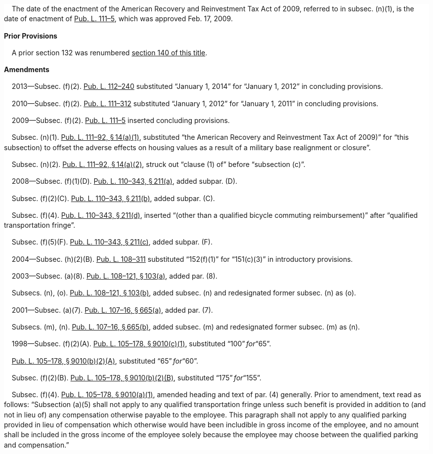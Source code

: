     The date of the enactment of the American Recovery and Reinvestment Tax Act of 2009, referred to in subsec. (n)(1), is the date of enactment of [Pub. L. 111–5][/us/pl/111/5], which was approved Feb. 17, 2009.

 __Prior Provisions__ 

    A prior section 132 was renumbered [section 140 of this title][/us/usc/t26/s140].

 __Amendments__ 

    2013—Subsec. (f)(2). [Pub. L. 112–240][/us/pl/112/240] substituted “January 1, 2014” for “January 1, 2012” in concluding provisions.

    2010—Subsec. (f)(2). [Pub. L. 111–312][/us/pl/111/312] substituted “January 1, 2012” for “January 1, 2011” in concluding provisions.

    2009—Subsec. (f)(2). [Pub. L. 111–5][/us/pl/111/5] inserted concluding provisions.

    Subsec. (n)(1). [Pub. L. 111–92, § 14(a)(1)][/us/pl/111/92/s14/a/1], substituted “the American Recovery and Reinvestment Tax Act of 2009)” for “this subsection) to offset the adverse effects on housing values as a result of a military base realignment or closure”.

    Subsec. (n)(2). [Pub. L. 111–92, § 14(a)(2)][/us/pl/111/92/s14/a/2], struck out “clause (1) of” before “subsection (c)”.

    2008—Subsec. (f)(1)(D). [Pub. L. 110–343, § 211(a)][/us/pl/110/343/s211/a], added subpar. (D).

    Subsec. (f)(2)(C). [Pub. L. 110–343, § 211(b)][/us/pl/110/343/s211/b], added subpar. (C).

    Subsec. (f)(4). [Pub. L. 110–343, § 211(d)][/us/pl/110/343/s211/d], inserted “(other than a qualified bicycle commuting reimbursement)” after “qualified transportation fringe”.

    Subsec. (f)(5)(F). [Pub. L. 110–343, § 211(c)][/us/pl/110/343/s211/c], added subpar. (F).

    2004—Subsec. (h)(2)(B). [Pub. L. 108–311][/us/pl/108/311] substituted “152(f)(1)” for “151(c)(3)” in introductory provisions.

    2003—Subsec. (a)(8). [Pub. L. 108–121, § 103(a)][/us/pl/108/121/s103/a], added par. (8).

    Subsecs. (n), (o). [Pub. L. 108–121, § 103(b)][/us/pl/108/121/s103/b], added subsec. (n) and redesignated former subsec. (n) as (o).

    2001—Subsec. (a)(7). [Pub. L. 107–16, § 665(a)][/us/pl/107/16/s665/a], added par. (7).

    Subsecs. (m), (n). [Pub. L. 107–16, § 665(b)][/us/pl/107/16/s665/b], added subsec. (m) and redesignated former subsec. (m) as (n).

    1998—Subsec. (f)(2)(A). [Pub. L. 105–178, § 9010(c)(1)][/us/pl/105/178/s9010/c/1], substituted “$100” for “$65”.

    [Pub. L. 105–178, § 9010(b)(2)(A)][/us/pl/105/178/s9010/b/2/A], substituted “$65” for “$60”.

    Subsec. (f)(2)(B). [Pub. L. 105–178, § 9010(b)(2)(B)][/us/pl/105/178/s9010/b/2/B], substituted “$175” for “$155”.

    Subsec. (f)(4). [Pub. L. 105–178, § 9010(a)(1)][/us/pl/105/178/s9010/a/1], amended heading and text of par. (4) generally. Prior to amendment, text read as follows: “Subsection (a)(5) shall not apply to any qualified transportation fringe unless such benefit is provided in addition to (and not in lieu of) any compensation otherwise payable to the employee. This paragraph shall not apply to any qualified parking provided in lieu of compensation which otherwise would have been includible in gross income of the employee, and no amount shall be included in the gross income of the employee solely because the employee may choose between the qualified parking and compensation.”


[/us/usc/t42/s3374]: https://publicdocs.github.io/go/links?ns=uslm&ref=%2Fus%2Fusc%2Ft42%2Fs3374
[/us/pl/98/369/s531/a/1]: https://publicdocs.github.io/go/links?ns=uslm&ref=%2Fus%2Fpl%2F98%2F369%2Fs531%2Fa%2F1
[/us/stat/98/877]: https://publicdocs.github.io/go/links?ns=uslm&ref=%2Fus%2Fstat%2F98%2F877
[/us/pl/99/272/s13207/a/1]: https://publicdocs.github.io/go/links?ns=uslm&ref=%2Fus%2Fpl%2F99%2F272%2Fs13207%2Fa%2F1
[/us/stat/100/319]: https://publicdocs.github.io/go/links?ns=uslm&ref=%2Fus%2Fstat%2F100%2F319
[/us/pl/99/514]: https://publicdocs.github.io/go/links?ns=uslm&ref=%2Fus%2Fpl%2F99%2F514
[/us/stat/100/2451]: https://publicdocs.github.io/go/links?ns=uslm&ref=%2Fus%2Fstat%2F100%2F2451
[/us/pl/100/647/s1011B/a/31/B]: https://publicdocs.github.io/go/links?ns=uslm&ref=%2Fus%2Fpl%2F100%2F647%2Fs1011B%2Fa%2F31%2FB
[/us/stat/102/3488]: https://publicdocs.github.io/go/links?ns=uslm&ref=%2Fus%2Fstat%2F102%2F3488
[/us/pl/101/140/s203/a/1]: https://publicdocs.github.io/go/links?ns=uslm&ref=%2Fus%2Fpl%2F101%2F140%2Fs203%2Fa%2F1
[/us/stat/103/830]: https://publicdocs.github.io/go/links?ns=uslm&ref=%2Fus%2Fstat%2F103%2F830
[/us/pl/101/239]: https://publicdocs.github.io/go/links?ns=uslm&ref=%2Fus%2Fpl%2F101%2F239
[/us/stat/103/2304]: https://publicdocs.github.io/go/links?ns=uslm&ref=%2Fus%2Fstat%2F103%2F2304
[/us/pl/102/486/s1911/a]: https://publicdocs.github.io/go/links?ns=uslm&ref=%2Fus%2Fpl%2F102%2F486%2Fs1911%2Fa
[/us/stat/106/3012-3014]: https://publicdocs.github.io/go/links?ns=uslm&ref=%2Fus%2Fstat%2F106%2F3012-3014
[/us/pl/103/66]: https://publicdocs.github.io/go/links?ns=uslm&ref=%2Fus%2Fpl%2F103%2F66
[/us/stat/107/420]: https://publicdocs.github.io/go/links?ns=uslm&ref=%2Fus%2Fstat%2F107%2F420
[/us/pl/105/34/s970/a]: https://publicdocs.github.io/go/links?ns=uslm&ref=%2Fus%2Fpl%2F105%2F34%2Fs970%2Fa
[/us/stat/111/897]: https://publicdocs.github.io/go/links?ns=uslm&ref=%2Fus%2Fstat%2F111%2F897
[/us/pl/105/178/s9010/a/1]: https://publicdocs.github.io/go/links?ns=uslm&ref=%2Fus%2Fpl%2F105%2F178%2Fs9010%2Fa%2F1
[/us/stat/112/507]: https://publicdocs.github.io/go/links?ns=uslm&ref=%2Fus%2Fstat%2F112%2F507
[/us/pl/107/16/s665/a]: https://publicdocs.github.io/go/links?ns=uslm&ref=%2Fus%2Fpl%2F107%2F16%2Fs665%2Fa
[/us/stat/115/143]: https://publicdocs.github.io/go/links?ns=uslm&ref=%2Fus%2Fstat%2F115%2F143
[/us/pl/108/121/s103/a]: https://publicdocs.github.io/go/links?ns=uslm&ref=%2Fus%2Fpl%2F108%2F121%2Fs103%2Fa
[/us/stat/117/1337]: https://publicdocs.github.io/go/links?ns=uslm&ref=%2Fus%2Fstat%2F117%2F1337
[/us/pl/108/311/s207/13]: https://publicdocs.github.io/go/links?ns=uslm&ref=%2Fus%2Fpl%2F108%2F311%2Fs207%2F13
[/us/stat/118/1177]: https://publicdocs.github.io/go/links?ns=uslm&ref=%2Fus%2Fstat%2F118%2F1177
[/us/pl/110/343/s211/a]: https://publicdocs.github.io/go/links?ns=uslm&ref=%2Fus%2Fpl%2F110%2F343%2Fs211%2Fa
[/us/stat/122/3840]: https://publicdocs.github.io/go/links?ns=uslm&ref=%2Fus%2Fstat%2F122%2F3840
[/us/pl/111/5/s1151/a]: https://publicdocs.github.io/go/links?ns=uslm&ref=%2Fus%2Fpl%2F111%2F5%2Fs1151%2Fa
[/us/stat/123/333]: https://publicdocs.github.io/go/links?ns=uslm&ref=%2Fus%2Fstat%2F123%2F333
[/us/pl/111/92/s14/a]: https://publicdocs.github.io/go/links?ns=uslm&ref=%2Fus%2Fpl%2F111%2F92%2Fs14%2Fa
[/us/stat/123/2995]: https://publicdocs.github.io/go/links?ns=uslm&ref=%2Fus%2Fstat%2F123%2F2995
[/us/pl/111/312/s727/a]: https://publicdocs.github.io/go/links?ns=uslm&ref=%2Fus%2Fpl%2F111%2F312%2Fs727%2Fa
[/us/stat/124/3317]: https://publicdocs.github.io/go/links?ns=uslm&ref=%2Fus%2Fstat%2F124%2F3317
[/us/pl/112/240/s203/a]: https://publicdocs.github.io/go/links?ns=uslm&ref=%2Fus%2Fpl%2F112%2F240%2Fs203%2Fa
[/us/stat/126/2323]: https://publicdocs.github.io/go/links?ns=uslm&ref=%2Fus%2Fstat%2F126%2F2323
[/us/usc/t26/s1]: https://publicdocs.github.io/go/links?ns=uslm&ref=%2Fus%2Fusc%2Ft26%2Fs1
[/us/pl/111/5]: https://publicdocs.github.io/go/links?ns=uslm&ref=%2Fus%2Fpl%2F111%2F5
[/us/pl/111/5]: https://publicdocs.github.io/go/links?ns=uslm&ref=%2Fus%2Fpl%2F111%2F5
[/us/usc/t26/s140]: https://publicdocs.github.io/go/links?ns=uslm&ref=%2Fus%2Fusc%2Ft26%2Fs140
[/us/pl/112/240]: https://publicdocs.github.io/go/links?ns=uslm&ref=%2Fus%2Fpl%2F112%2F240
[/us/pl/111/312]: https://publicdocs.github.io/go/links?ns=uslm&ref=%2Fus%2Fpl%2F111%2F312
[/us/pl/111/5]: https://publicdocs.github.io/go/links?ns=uslm&ref=%2Fus%2Fpl%2F111%2F5
[/us/pl/111/92/s14/a/1]: https://publicdocs.github.io/go/links?ns=uslm&ref=%2Fus%2Fpl%2F111%2F92%2Fs14%2Fa%2F1
[/us/pl/111/92/s14/a/2]: https://publicdocs.github.io/go/links?ns=uslm&ref=%2Fus%2Fpl%2F111%2F92%2Fs14%2Fa%2F2
[/us/pl/110/343/s211/a]: https://publicdocs.github.io/go/links?ns=uslm&ref=%2Fus%2Fpl%2F110%2F343%2Fs211%2Fa
[/us/pl/110/343/s211/b]: https://publicdocs.github.io/go/links?ns=uslm&ref=%2Fus%2Fpl%2F110%2F343%2Fs211%2Fb
[/us/pl/110/343/s211/d]: https://publicdocs.github.io/go/links?ns=uslm&ref=%2Fus%2Fpl%2F110%2F343%2Fs211%2Fd
[/us/pl/110/343/s211/c]: https://publicdocs.github.io/go/links?ns=uslm&ref=%2Fus%2Fpl%2F110%2F343%2Fs211%2Fc
[/us/pl/108/311]: https://publicdocs.github.io/go/links?ns=uslm&ref=%2Fus%2Fpl%2F108%2F311
[/us/pl/108/121/s103/a]: https://publicdocs.github.io/go/links?ns=uslm&ref=%2Fus%2Fpl%2F108%2F121%2Fs103%2Fa
[/us/pl/108/121/s103/b]: https://publicdocs.github.io/go/links?ns=uslm&ref=%2Fus%2Fpl%2F108%2F121%2Fs103%2Fb
[/us/pl/107/16/s665/a]: https://publicdocs.github.io/go/links?ns=uslm&ref=%2Fus%2Fpl%2F107%2F16%2Fs665%2Fa
[/us/pl/107/16/s665/b]: https://publicdocs.github.io/go/links?ns=uslm&ref=%2Fus%2Fpl%2F107%2F16%2Fs665%2Fb
[/us/pl/105/178/s9010/c/1]: https://publicdocs.github.io/go/links?ns=uslm&ref=%2Fus%2Fpl%2F105%2F178%2Fs9010%2Fc%2F1
[/us/pl/105/178/s9010/b/2/A]: https://publicdocs.github.io/go/links?ns=uslm&ref=%2Fus%2Fpl%2F105%2F178%2Fs9010%2Fb%2F2%2FA
[/us/pl/105/178/s9010/b/2/B]: https://publicdocs.github.io/go/links?ns=uslm&ref=%2Fus%2Fpl%2F105%2F178%2Fs9010%2Fb%2F2%2FB
[/us/pl/105/178/s9010/a/1]: https://publicdocs.github.io/go/links?ns=uslm&ref=%2Fus%2Fpl%2F105%2F178%2Fs9010%2Fa%2F1
[/us/pl/105/178/s9010/b/1]: https://publicdocs.github.io/go/links?ns=uslm&ref=%2Fus%2Fpl%2F105%2F178%2Fs9010%2Fb%2F1
[/us/pl/105/178/s9010/c/2]: https://publicdocs.github.io/go/links?ns=uslm&ref=%2Fus%2Fpl%2F105%2F178%2Fs9010%2Fc%2F2
[/us/pl/105/34/s970/a]: https://publicdocs.github.io/go/links?ns=uslm&ref=%2Fus%2Fpl%2F105%2F34%2Fs970%2Fa
[/us/pl/105/34/s1072/a]: https://publicdocs.github.io/go/links?ns=uslm&ref=%2Fus%2Fpl%2F105%2F34%2Fs1072%2Fa
[/us/pl/103/66/s13213/d/1]: https://publicdocs.github.io/go/links?ns=uslm&ref=%2Fus%2Fpl%2F103%2F66%2Fs13213%2Fd%2F1
[/us/pl/103/66/s13201/b/3/F]: https://publicdocs.github.io/go/links?ns=uslm&ref=%2Fus%2Fpl%2F103%2F66%2Fs13201%2Fb%2F3%2FF
[/us/pl/103/66/s13213/d/2]: https://publicdocs.github.io/go/links?ns=uslm&ref=%2Fus%2Fpl%2F103%2F66%2Fs13213%2Fd%2F2
[/us/pl/103/66/s13213/d/2]: https://publicdocs.github.io/go/links?ns=uslm&ref=%2Fus%2Fpl%2F103%2F66%2Fs13213%2Fd%2F2
[/us/pl/103/66/s13101/b]: https://publicdocs.github.io/go/links?ns=uslm&ref=%2Fus%2Fpl%2F103%2F66%2Fs13101%2Fb
[/us/pl/103/66/s13213/d/2]: https://publicdocs.github.io/go/links?ns=uslm&ref=%2Fus%2Fpl%2F103%2F66%2Fs13213%2Fd%2F2
[/us/pl/103/66/s13213/d/3/B]: https://publicdocs.github.io/go/links?ns=uslm&ref=%2Fus%2Fpl%2F103%2F66%2Fs13213%2Fd%2F3%2FB
[/us/pl/103/66/s13213/d/2]: https://publicdocs.github.io/go/links?ns=uslm&ref=%2Fus%2Fpl%2F103%2F66%2Fs13213%2Fd%2F2
[/us/pl/103/66/s13213/d/2]: https://publicdocs.github.io/go/links?ns=uslm&ref=%2Fus%2Fpl%2F103%2F66%2Fs13213%2Fd%2F2
[/us/pl/103/66/s13213/d/2]: https://publicdocs.github.io/go/links?ns=uslm&ref=%2Fus%2Fpl%2F103%2F66%2Fs13213%2Fd%2F2
[/us/pl/102/486/s1911/a]: https://publicdocs.github.io/go/links?ns=uslm&ref=%2Fus%2Fpl%2F102%2F486%2Fs1911%2Fa
[/us/pl/102/486/s1911/b]: https://publicdocs.github.io/go/links?ns=uslm&ref=%2Fus%2Fpl%2F102%2F486%2Fs1911%2Fb
[/us/pl/102/486/s1911/b]: https://publicdocs.github.io/go/links?ns=uslm&ref=%2Fus%2Fpl%2F102%2F486%2Fs1911%2Fb
[/us/pl/102/486/s1911/b]: https://publicdocs.github.io/go/links?ns=uslm&ref=%2Fus%2Fpl%2F102%2F486%2Fs1911%2Fb
[/us/pl/101/239/s7841/d/19]: https://publicdocs.github.io/go/links?ns=uslm&ref=%2Fus%2Fpl%2F101%2F239%2Fs7841%2Fd%2F19
[/us/pl/101/239/s7841/d/7]: https://publicdocs.github.io/go/links?ns=uslm&ref=%2Fus%2Fpl%2F101%2F239%2Fs7841%2Fd%2F7
[/us/pl/101/140/s203/a/2]: https://publicdocs.github.io/go/links?ns=uslm&ref=%2Fus%2Fpl%2F101%2F140%2Fs203%2Fa%2F2
[/us/pl/100/647/s1011B/a/31/B]: https://publicdocs.github.io/go/links?ns=uslm&ref=%2Fus%2Fpl%2F100%2F647%2Fs1011B%2Fa%2F31%2FB
[/us/pl/101/140/s203/a/1]: https://publicdocs.github.io/go/links?ns=uslm&ref=%2Fus%2Fpl%2F101%2F140%2Fs203%2Fa%2F1
[/us/pl/99/514/s1151/g/5]: https://publicdocs.github.io/go/links?ns=uslm&ref=%2Fus%2Fpl%2F99%2F514%2Fs1151%2Fg%2F5
[/us/pl/101/239/s7101/b]: https://publicdocs.github.io/go/links?ns=uslm&ref=%2Fus%2Fpl%2F101%2F239%2Fs7101%2Fb
[/us/pl/100/647/s1011B/a/31/B]: https://publicdocs.github.io/go/links?ns=uslm&ref=%2Fus%2Fpl%2F100%2F647%2Fs1011B%2Fa%2F31%2FB
[/us/pl/100/647/s6066/a]: https://publicdocs.github.io/go/links?ns=uslm&ref=%2Fus%2Fpl%2F100%2F647%2Fs6066%2Fa
[/us/pl/99/514/s1853/a/2]: https://publicdocs.github.io/go/links?ns=uslm&ref=%2Fus%2Fpl%2F99%2F514%2Fs1853%2Fa%2F2
[/us/pl/99/514/s1114/b/5/A]: https://publicdocs.github.io/go/links?ns=uslm&ref=%2Fus%2Fpl%2F99%2F514%2Fs1114%2Fb%2F5%2FA
[/us/pl/99/514/s1853/a/1]: https://publicdocs.github.io/go/links?ns=uslm&ref=%2Fus%2Fpl%2F99%2F514%2Fs1853%2Fa%2F1
[/us/pl/99/272/s13207/a/1]: https://publicdocs.github.io/go/links?ns=uslm&ref=%2Fus%2Fpl%2F99%2F272%2Fs13207%2Fa%2F1
[/us/pl/99/514/s1151/e/2/A]: https://publicdocs.github.io/go/links?ns=uslm&ref=%2Fus%2Fpl%2F99%2F514%2Fs1151%2Fe%2F2%2FA
[/us/pl/99/514/s1151/g/5]: https://publicdocs.github.io/go/links?ns=uslm&ref=%2Fus%2Fpl%2F99%2F514%2Fs1151%2Fg%2F5
[/us/pl/99/514/s1114/b/5/A]: https://publicdocs.github.io/go/links?ns=uslm&ref=%2Fus%2Fpl%2F99%2F514%2Fs1114%2Fb%2F5%2FA
[/us/pl/99/514/s1899A/5]: https://publicdocs.github.io/go/links?ns=uslm&ref=%2Fus%2Fpl%2F99%2F514%2Fs1899A%2F5
[/us/pl/99/272/s13207/b/1]: https://publicdocs.github.io/go/links?ns=uslm&ref=%2Fus%2Fpl%2F99%2F272%2Fs13207%2Fb%2F1
[/us/pl/99/514/s1114/b/5/B]: https://publicdocs.github.io/go/links?ns=uslm&ref=%2Fus%2Fpl%2F99%2F514%2Fs1114%2Fb%2F5%2FB
[/us/pl/99/514/s1853/a/3]: https://publicdocs.github.io/go/links?ns=uslm&ref=%2Fus%2Fpl%2F99%2F514%2Fs1853%2Fa%2F3
[/us/pl/112/240/s203/b]: https://publicdocs.github.io/go/links?ns=uslm&ref=%2Fus%2Fpl%2F112%2F240%2Fs203%2Fb
[/us/stat/126/2323]: https://publicdocs.github.io/go/links?ns=uslm&ref=%2Fus%2Fstat%2F126%2F2323
[/us/pl/111/312/s727/b]: https://publicdocs.github.io/go/links?ns=uslm&ref=%2Fus%2Fpl%2F111%2F312%2Fs727%2Fb
[/us/stat/124/3317]: https://publicdocs.github.io/go/links?ns=uslm&ref=%2Fus%2Fstat%2F124%2F3317
[/us/pl/111/92/s14/b]: https://publicdocs.github.io/go/links?ns=uslm&ref=%2Fus%2Fpl%2F111%2F92%2Fs14%2Fb
[/us/stat/123/2996]: https://publicdocs.github.io/go/links?ns=uslm&ref=%2Fus%2Fstat%2F123%2F2996
[/us/pl/111/5/s1151/b]: https://publicdocs.github.io/go/links?ns=uslm&ref=%2Fus%2Fpl%2F111%2F5%2Fs1151%2Fb
[/us/stat/123/333]: https://publicdocs.github.io/go/links?ns=uslm&ref=%2Fus%2Fstat%2F123%2F333
[/us/pl/110/343/s211/e]: https://publicdocs.github.io/go/links?ns=uslm&ref=%2Fus%2Fpl%2F110%2F343%2Fs211%2Fe
[/us/stat/122/3841]: https://publicdocs.github.io/go/links?ns=uslm&ref=%2Fus%2Fstat%2F122%2F3841
[/us/pl/108/311]: https://publicdocs.github.io/go/links?ns=uslm&ref=%2Fus%2Fpl%2F108%2F311
[/us/pl/108/311/s208]: https://publicdocs.github.io/go/links?ns=uslm&ref=%2Fus%2Fpl%2F108%2F311%2Fs208
[/us/usc/t26/s2]: https://publicdocs.github.io/go/links?ns=uslm&ref=%2Fus%2Fusc%2Ft26%2Fs2
[/us/pl/108/121/s103/c]: https://publicdocs.github.io/go/links?ns=uslm&ref=%2Fus%2Fpl%2F108%2F121%2Fs103%2Fc
[/us/stat/117/1338]: https://publicdocs.github.io/go/links?ns=uslm&ref=%2Fus%2Fstat%2F117%2F1338
[/us/pl/107/16/s665/c]: https://publicdocs.github.io/go/links?ns=uslm&ref=%2Fus%2Fpl%2F107%2F16%2Fs665%2Fc
[/us/stat/115/143]: https://publicdocs.github.io/go/links?ns=uslm&ref=%2Fus%2Fstat%2F115%2F143
[/us/pl/105/178/s9010/a/2]: https://publicdocs.github.io/go/links?ns=uslm&ref=%2Fus%2Fpl%2F105%2F178%2Fs9010%2Fa%2F2
[/us/stat/112/507]: https://publicdocs.github.io/go/links?ns=uslm&ref=%2Fus%2Fstat%2F112%2F507
[/us/pl/105/178/s9010/b/3]: https://publicdocs.github.io/go/links?ns=uslm&ref=%2Fus%2Fpl%2F105%2F178%2Fs9010%2Fb%2F3
[/us/stat/112/508]: https://publicdocs.github.io/go/links?ns=uslm&ref=%2Fus%2Fstat%2F112%2F508
[/us/pl/105/178/s9010/c/3]: https://publicdocs.github.io/go/links?ns=uslm&ref=%2Fus%2Fpl%2F105%2F178%2Fs9010%2Fc%2F3
[/us/stat/112/508]: https://publicdocs.github.io/go/links?ns=uslm&ref=%2Fus%2Fstat%2F112%2F508
[/us/pl/105/34/s970/b]: https://publicdocs.github.io/go/links?ns=uslm&ref=%2Fus%2Fpl%2F105%2F34%2Fs970%2Fb
[/us/stat/111/897]: https://publicdocs.github.io/go/links?ns=uslm&ref=%2Fus%2Fstat%2F111%2F897
[/us/pl/105/34/s1072/b]: https://publicdocs.github.io/go/links?ns=uslm&ref=%2Fus%2Fpl%2F105%2F34%2Fs1072%2Fb
[/us/stat/111/948]: https://publicdocs.github.io/go/links?ns=uslm&ref=%2Fus%2Fstat%2F111%2F948
[/us/pl/103/66/s13101/c/2]: https://publicdocs.github.io/go/links?ns=uslm&ref=%2Fus%2Fpl%2F103%2F66%2Fs13101%2Fc%2F2
[/us/stat/107/420]: https://publicdocs.github.io/go/links?ns=uslm&ref=%2Fus%2Fstat%2F107%2F420
[/us/pl/103/66/s13201/b/3/F]: https://publicdocs.github.io/go/links?ns=uslm&ref=%2Fus%2Fpl%2F103%2F66%2Fs13201%2Fb%2F3%2FF
[/us/pl/103/66/s13201/c]: https://publicdocs.github.io/go/links?ns=uslm&ref=%2Fus%2Fpl%2F103%2F66%2Fs13201%2Fc
[/us/usc/t26/s1]: https://publicdocs.github.io/go/links?ns=uslm&ref=%2Fus%2Fusc%2Ft26%2Fs1
[/us/pl/103/66]: https://publicdocs.github.io/go/links?ns=uslm&ref=%2Fus%2Fpl%2F103%2F66
[/us/pl/103/66/s13213/e]: https://publicdocs.github.io/go/links?ns=uslm&ref=%2Fus%2Fpl%2F103%2F66%2Fs13213%2Fe
[/us/usc/t26/s62]: https://publicdocs.github.io/go/links?ns=uslm&ref=%2Fus%2Fusc%2Ft26%2Fs62
[/us/pl/102/486/s1911/d]: https://publicdocs.github.io/go/links?ns=uslm&ref=%2Fus%2Fpl%2F102%2F486%2Fs1911%2Fd
[/us/stat/106/3014]: https://publicdocs.github.io/go/links?ns=uslm&ref=%2Fus%2Fstat%2F106%2F3014
[/us/pl/101/239/s7101/b]: https://publicdocs.github.io/go/links?ns=uslm&ref=%2Fus%2Fpl%2F101%2F239%2Fs7101%2Fb
[/us/pl/101/239/s7101/c]: https://publicdocs.github.io/go/links?ns=uslm&ref=%2Fus%2Fpl%2F101%2F239%2Fs7101%2Fc
[/us/usc/t26/s127]: https://publicdocs.github.io/go/links?ns=uslm&ref=%2Fus%2Fusc%2Ft26%2Fs127
[/us/pl/101/140]: https://publicdocs.github.io/go/links?ns=uslm&ref=%2Fus%2Fpl%2F101%2F140
[/us/pl/99/514/s1151]: https://publicdocs.github.io/go/links?ns=uslm&ref=%2Fus%2Fpl%2F99%2F514%2Fs1151
[/us/pl/101/140/s203/c]: https://publicdocs.github.io/go/links?ns=uslm&ref=%2Fus%2Fpl%2F101%2F140%2Fs203%2Fc
[/us/usc/t26/s79]: https://publicdocs.github.io/go/links?ns=uslm&ref=%2Fus%2Fusc%2Ft26%2Fs79
[/us/pl/100/647/s1011B/a/31/B]: https://publicdocs.github.io/go/links?ns=uslm&ref=%2Fus%2Fpl%2F100%2F647%2Fs1011B%2Fa%2F31%2FB
[/us/pl/99/514]: https://publicdocs.github.io/go/links?ns=uslm&ref=%2Fus%2Fpl%2F99%2F514
[/us/pl/100/647/s1019/a]: https://publicdocs.github.io/go/links?ns=uslm&ref=%2Fus%2Fpl%2F100%2F647%2Fs1019%2Fa
[/us/usc/t26/s1]: https://publicdocs.github.io/go/links?ns=uslm&ref=%2Fus%2Fusc%2Ft26%2Fs1
[/us/pl/100/647/s6066/b]: https://publicdocs.github.io/go/links?ns=uslm&ref=%2Fus%2Fpl%2F100%2F647%2Fs6066%2Fb
[/us/stat/102/3703]: https://publicdocs.github.io/go/links?ns=uslm&ref=%2Fus%2Fstat%2F102%2F3703
[/us/pl/99/514/s1114/b/5]: https://publicdocs.github.io/go/links?ns=uslm&ref=%2Fus%2Fpl%2F99%2F514%2Fs1114%2Fb%2F5
[/us/pl/99/514/s1114/c/2]: https://publicdocs.github.io/go/links?ns=uslm&ref=%2Fus%2Fpl%2F99%2F514%2Fs1114%2Fc%2F2
[/us/usc/t26/s414]: https://publicdocs.github.io/go/links?ns=uslm&ref=%2Fus%2Fusc%2Ft26%2Fs414
[/us/pl/99/514]: https://publicdocs.github.io/go/links?ns=uslm&ref=%2Fus%2Fpl%2F99%2F514
[/us/pl/99/514/s1151/k]: https://publicdocs.github.io/go/links?ns=uslm&ref=%2Fus%2Fpl%2F99%2F514%2Fs1151%2Fk
[/us/usc/t26/s79]: https://publicdocs.github.io/go/links?ns=uslm&ref=%2Fus%2Fusc%2Ft26%2Fs79
[/us/pl/99/514/s1853/a]: https://publicdocs.github.io/go/links?ns=uslm&ref=%2Fus%2Fpl%2F99%2F514%2Fs1853%2Fa
[/us/pl/98/369]: https://publicdocs.github.io/go/links?ns=uslm&ref=%2Fus%2Fpl%2F98%2F369
[/us/pl/99/514/s1881]: https://publicdocs.github.io/go/links?ns=uslm&ref=%2Fus%2Fpl%2F99%2F514%2Fs1881
[/us/usc/t26/s48]: https://publicdocs.github.io/go/links?ns=uslm&ref=%2Fus%2Fusc%2Ft26%2Fs48
[/us/pl/99/272/s13207/a/2]: https://publicdocs.github.io/go/links?ns=uslm&ref=%2Fus%2Fpl%2F99%2F272%2Fs13207%2Fa%2F2
[/us/stat/100/319]: https://publicdocs.github.io/go/links?ns=uslm&ref=%2Fus%2Fstat%2F100%2F319
[/us/pl/99/272/s13207/b/2]: https://publicdocs.github.io/go/links?ns=uslm&ref=%2Fus%2Fpl%2F99%2F272%2Fs13207%2Fb%2F2
[/us/stat/100/320]: https://publicdocs.github.io/go/links?ns=uslm&ref=%2Fus%2Fstat%2F100%2F320
[/us/pl/98/369/s531/i]: https://publicdocs.github.io/go/links?ns=uslm&ref=%2Fus%2Fpl%2F98%2F369%2Fs531%2Fi
[/us/stat/98/886]: https://publicdocs.github.io/go/links?ns=uslm&ref=%2Fus%2Fstat%2F98%2F886
[/us/pl/99/272/s13207/d]: https://publicdocs.github.io/go/links?ns=uslm&ref=%2Fus%2Fpl%2F99%2F272%2Fs13207%2Fd
[/us/stat/100/320]: https://publicdocs.github.io/go/links?ns=uslm&ref=%2Fus%2Fstat%2F100%2F320
[/us/usc/t26/s4977]: https://publicdocs.github.io/go/links?ns=uslm&ref=%2Fus%2Fusc%2Ft26%2Fs4977
[/us/usc/t42/s409]: https://publicdocs.github.io/go/links?ns=uslm&ref=%2Fus%2Fusc%2Ft42%2Fs409
[/us/usc/t26/s132]: https://publicdocs.github.io/go/links?ns=uslm&ref=%2Fus%2Fusc%2Ft26%2Fs132
[/us/usc/t26/s125]: https://publicdocs.github.io/go/links?ns=uslm&ref=%2Fus%2Fusc%2Ft26%2Fs125
[/us/pl/99/514/s1114]: https://publicdocs.github.io/go/links?ns=uslm&ref=%2Fus%2Fpl%2F99%2F514%2Fs1114
[/us/pl/99/514/s1141]: https://publicdocs.github.io/go/links?ns=uslm&ref=%2Fus%2Fpl%2F99%2F514%2Fs1141
[/us/usc/t26/s401]: https://publicdocs.github.io/go/links?ns=uslm&ref=%2Fus%2Fusc%2Ft26%2Fs401
[/us/pl/99/514/s1151]: https://publicdocs.github.io/go/links?ns=uslm&ref=%2Fus%2Fpl%2F99%2F514%2Fs1151
[/us/pl/101/136]: https://publicdocs.github.io/go/links?ns=uslm&ref=%2Fus%2Fpl%2F101%2F136
[/us/pl/99/514/s1151]: https://publicdocs.github.io/go/links?ns=uslm&ref=%2Fus%2Fpl%2F99%2F514%2Fs1151
[/us/pl/101/136/s528]: https://publicdocs.github.io/go/links?ns=uslm&ref=%2Fus%2Fpl%2F101%2F136%2Fs528
[/us/usc/t26/s89]: https://publicdocs.github.io/go/links?ns=uslm&ref=%2Fus%2Fusc%2Ft26%2Fs89
[/us/pl/99/514]: https://publicdocs.github.io/go/links?ns=uslm&ref=%2Fus%2Fpl%2F99%2F514
[/us/pl/99/514/s1140]: https://publicdocs.github.io/go/links?ns=uslm&ref=%2Fus%2Fpl%2F99%2F514%2Fs1140
[/us/usc/t26/s401]: https://publicdocs.github.io/go/links?ns=uslm&ref=%2Fus%2Fusc%2Ft26%2Fs401
[/us/pl/99/514/s1567]: https://publicdocs.github.io/go/links?ns=uslm&ref=%2Fus%2Fpl%2F99%2F514%2Fs1567
[/us/stat/100/2763]: https://publicdocs.github.io/go/links?ns=uslm&ref=%2Fus%2Fstat%2F100%2F2763
[/us/pl/99/514/s1853/e]: https://publicdocs.github.io/go/links?ns=uslm&ref=%2Fus%2Fpl%2F99%2F514%2Fs1853%2Fe
[/us/stat/100/2872]: https://publicdocs.github.io/go/links?ns=uslm&ref=%2Fus%2Fstat%2F100%2F2872
[/us/pl/99/272/s13207/c]: https://publicdocs.github.io/go/links?ns=uslm&ref=%2Fus%2Fpl%2F99%2F272%2Fs13207%2Fc
[/us/stat/100/320]: https://publicdocs.github.io/go/links?ns=uslm&ref=%2Fus%2Fstat%2F100%2F320
[/us/pl/99/514/s2]: https://publicdocs.github.io/go/links?ns=uslm&ref=%2Fus%2Fpl%2F99%2F514%2Fs2
[/us/stat/100/2095]: https://publicdocs.github.io/go/links?ns=uslm&ref=%2Fus%2Fstat%2F100%2F2095
[/us/pl/98/369/s531/g]: https://publicdocs.github.io/go/links?ns=uslm&ref=%2Fus%2Fpl%2F98%2F369%2Fs531%2Fg
[/us/pl/99/272/s13207/d]: https://publicdocs.github.io/go/links?ns=uslm&ref=%2Fus%2Fpl%2F99%2F272%2Fs13207%2Fd
[/us/stat/100/320]: https://publicdocs.github.io/go/links?ns=uslm&ref=%2Fus%2Fstat%2F100%2F320
[/us/pl/99/514/s2]: https://publicdocs.github.io/go/links?ns=uslm&ref=%2Fus%2Fpl%2F99%2F514%2Fs2
[/us/stat/100/2095]: https://publicdocs.github.io/go/links?ns=uslm&ref=%2Fus%2Fstat%2F100%2F2095
[/us/pl/98/369/s531/f]: https://publicdocs.github.io/go/links?ns=uslm&ref=%2Fus%2Fpl%2F98%2F369%2Fs531%2Ff
[/us/stat/98/886]: https://publicdocs.github.io/go/links?ns=uslm&ref=%2Fus%2Fstat%2F98%2F886
[/us/pl/99/514/s2]: https://publicdocs.github.io/go/links?ns=uslm&ref=%2Fus%2Fpl%2F99%2F514%2Fs2
[/us/stat/100/2095]: https://publicdocs.github.io/go/links?ns=uslm&ref=%2Fus%2Fstat%2F100%2F2095